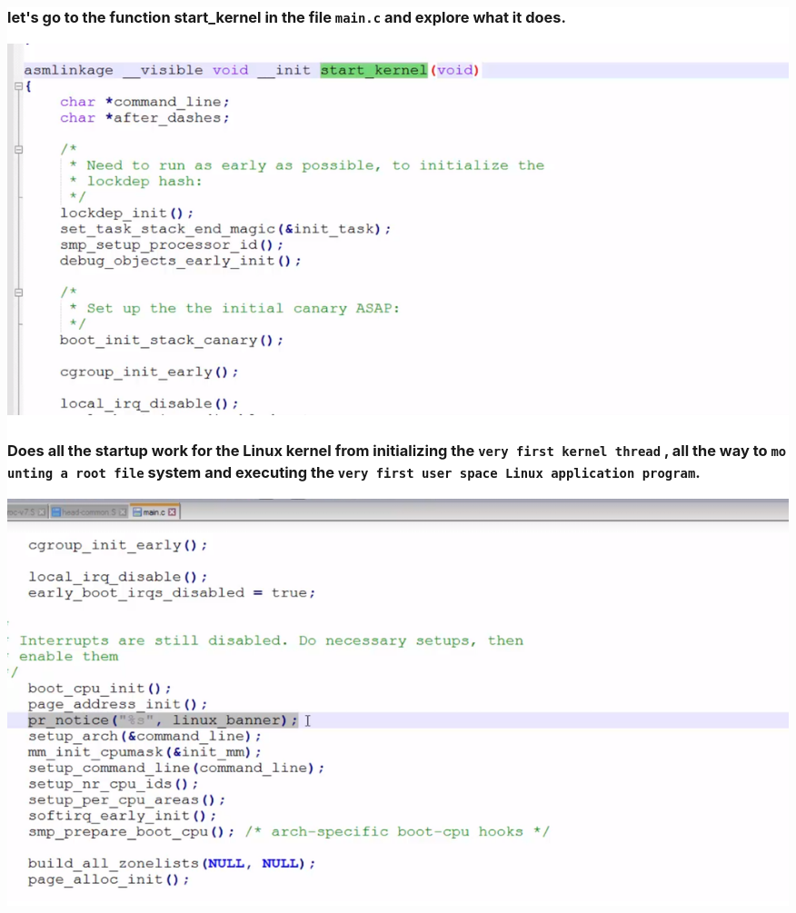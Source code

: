 ### let's go to the function start_kernel in the file ```main.c``` and explore what it does.

![](./Pics/kernel_entry_05.png)
### Does all the startup work for the Linux kernel from initializing the ```very first kernel thread``` , all the way to ```mounting a root file``` system and executing the ```very first user space Linux application program```.

![](./Pics/kernel_entry_06.png)
